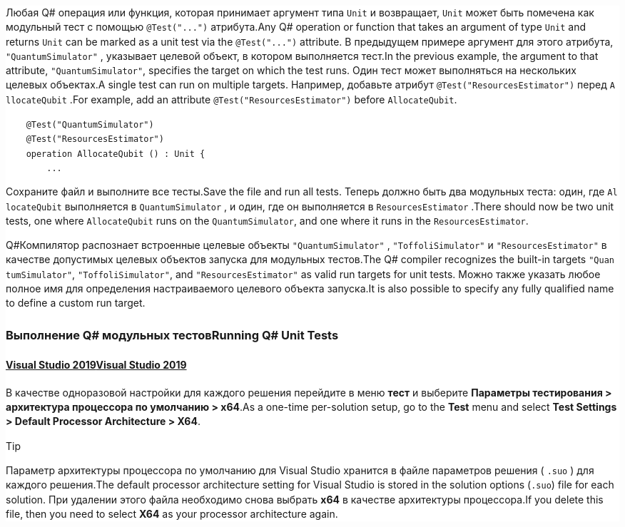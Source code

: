 <span data-ttu-id="401e0-118">Любая Q# операция или функция, которая принимает аргумент типа `Unit` и возвращает, `Unit` может быть помечена как модульный тест с помощью `@Test("...")` атрибута.</span><span class="sxs-lookup"><span data-stu-id="401e0-118">Any Q# operation or function that takes an argument of type `Unit` and returns `Unit` can be marked as a unit test via the `@Test("...")` attribute.</span></span> <span data-ttu-id="401e0-119">В предыдущем примере аргумент для этого атрибута, `"QuantumSimulator"` , указывает целевой объект, в котором выполняется тест.</span><span class="sxs-lookup"><span data-stu-id="401e0-119">In the previous example, the argument to that attribute, `"QuantumSimulator"`, specifies the target on which the test runs.</span></span> <span data-ttu-id="401e0-120">Один тест может выполняться на нескольких целевых объектах.</span><span class="sxs-lookup"><span data-stu-id="401e0-120">A single test can run on multiple targets.</span></span> <span data-ttu-id="401e0-121">Например, добавьте атрибут `@Test("ResourcesEstimator")` перед `AllocateQubit` .</span><span class="sxs-lookup"><span data-stu-id="401e0-121">For example, add an attribute `@Test("ResourcesEstimator")` before `AllocateQubit`.</span></span> 
```qsharp
    @Test("QuantumSimulator")
    @Test("ResourcesEstimator")
    operation AllocateQubit () : Unit {
        ...
```
<span data-ttu-id="401e0-122">Сохраните файл и выполните все тесты.</span><span class="sxs-lookup"><span data-stu-id="401e0-122">Save the file and run all tests.</span></span> <span data-ttu-id="401e0-123">Теперь должно быть два модульных теста: один, где `AllocateQubit` выполняется в `QuantumSimulator` , и один, где он выполняется в `ResourcesEstimator` .</span><span class="sxs-lookup"><span data-stu-id="401e0-123">There should now be two unit tests, one where `AllocateQubit` runs on the `QuantumSimulator`, and one where it runs in the `ResourcesEstimator`.</span></span> 

<span data-ttu-id="401e0-124">Q#Компилятор распознает встроенные целевые объекты `"QuantumSimulator"` , `"ToffoliSimulator"` и `"ResourcesEstimator"` в качестве допустимых целевых объектов запуска для модульных тестов.</span><span class="sxs-lookup"><span data-stu-id="401e0-124">The Q# compiler recognizes the built-in targets `"QuantumSimulator"`, `"ToffoliSimulator"`, and `"ResourcesEstimator"` as valid run targets for unit tests.</span></span> <span data-ttu-id="401e0-125">Можно также указать любое полное имя для определения настраиваемого целевого объекта запуска.</span><span class="sxs-lookup"><span data-stu-id="401e0-125">It is also possible to specify any fully qualified name to define a custom run target.</span></span> 

### <a name="running-no-locq-unit-tests"></a><span data-ttu-id="401e0-126">Выполнение Q# модульных тестов</span><span class="sxs-lookup"><span data-stu-id="401e0-126">Running Q# Unit Tests</span></span>

#### <a name="visual-studio-2019"></a>[<span data-ttu-id="401e0-127">Visual Studio 2019</span><span class="sxs-lookup"><span data-stu-id="401e0-127">Visual Studio 2019</span></span>](#tab/tabid-vs2019)

<span data-ttu-id="401e0-128">В качестве одноразовой настройки для каждого решения перейдите в меню **тест** и выберите **Параметры тестирования > архитектура процессора по умолчанию > x64**.</span><span class="sxs-lookup"><span data-stu-id="401e0-128">As a one-time per-solution setup, go to the **Test** menu and select **Test Settings > Default Processor Architecture > X64**.</span></span>

> [!TIP]
> <span data-ttu-id="401e0-129">Параметр архитектуры процессора по умолчанию для Visual Studio хранится в файле параметров решения ( `.suo` ) для каждого решения.</span><span class="sxs-lookup"><span data-stu-id="401e0-129">The default processor architecture setting for Visual Studio is stored in the solution options (`.suo`) file for each solution.</span></span>
> <span data-ttu-id="401e0-130">При удалении этого файла необходимо снова выбрать **x64** в качестве архитектуры процессора.</span><span class="sxs-lookup"><span data-stu-id="401e0-130">If you delete this file, then you need to select **X64** as your processor architecture again.</span></span>
